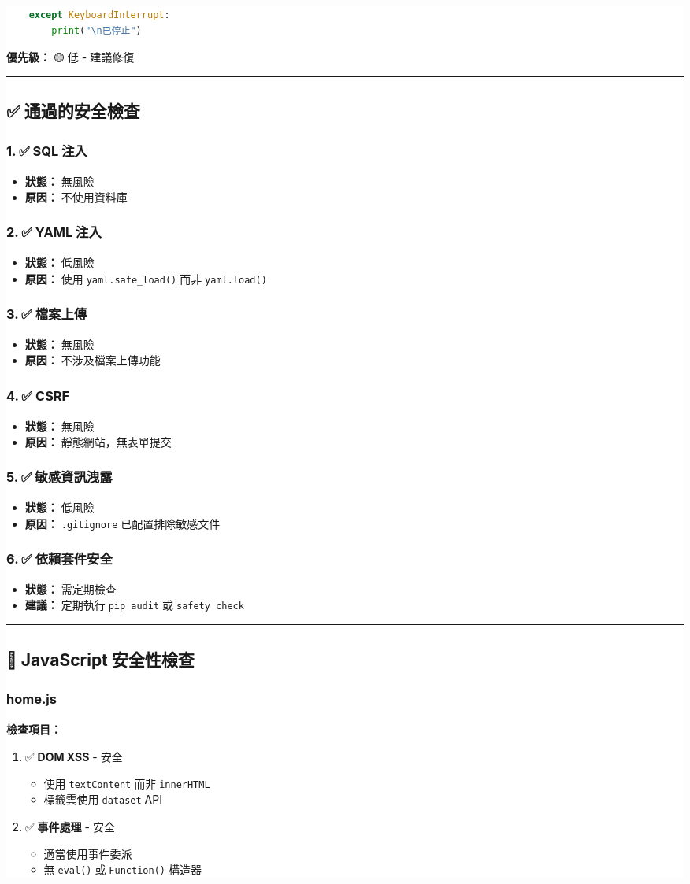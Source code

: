 ```python
    except KeyboardInterrupt:
        print("\n已停止")
```

**優先級：** 🟡 低 - 建議修復

---

## ✅ 通過的安全檢查

### 1. ✅ SQL 注入
- **狀態：** 無風險
- **原因：** 不使用資料庫

### 2. ✅ YAML 注入
- **狀態：** 低風險
- **原因：** 使用 `yaml.safe_load()` 而非 `yaml.load()`

### 3. ✅ 檔案上傳
- **狀態：** 無風險
- **原因：** 不涉及檔案上傳功能

### 4. ✅ CSRF
- **狀態：** 無風險
- **原因：** 靜態網站，無表單提交

### 5. ✅ 敏感資訊洩露
- **狀態：** 低風險
- **原因：** `.gitignore` 已配置排除敏感文件

### 6. ✅ 依賴套件安全
- **狀態：** 需定期檢查
- **建議：** 定期執行 `pip audit` 或 `safety check`

---

## 🔐 JavaScript 安全性檢查

### home.js

**檢查項目：**

1. ✅ **DOM XSS** - 安全
   - 使用 `textContent` 而非 `innerHTML`
   - 標籤雲使用 `dataset` API

2. ✅ **事件處理** - 安全
   - 適當使用事件委派
   - 無 `eval()` 或 `Function()` 構造器
